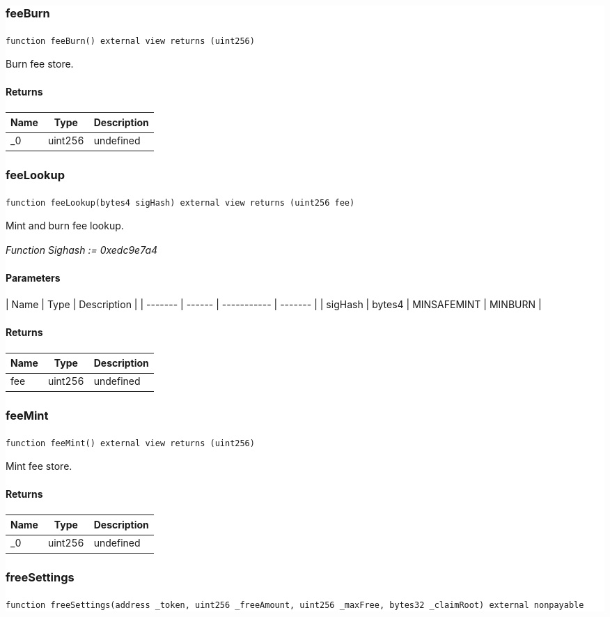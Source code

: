 ### feeBurn

```solidity
function feeBurn() external view returns (uint256)
```

Burn fee store.

#### Returns

| Name | Type    | Description |
| ---- | ------- | ----------- |
| \_0  | uint256 | undefined   |

### feeLookup

```solidity
function feeLookup(bytes4 sigHash) external view returns (uint256 fee)
```

Mint and burn fee lookup.

_Function Sighash := 0xedc9e7a4_

#### Parameters

| Name    | Type   | Description |
| ------- | ------ | ----------- | ------- |
| sigHash | bytes4 | MINSAFEMINT | MINBURN |

#### Returns

| Name | Type    | Description |
| ---- | ------- | ----------- |
| fee  | uint256 | undefined   |

### feeMint

```solidity
function feeMint() external view returns (uint256)
```

Mint fee store.

#### Returns

| Name | Type    | Description |
| ---- | ------- | ----------- |
| \_0  | uint256 | undefined   |

### freeSettings

```solidity
function freeSettings(address _token, uint256 _freeAmount, uint256 _maxFree, bytes32 _claimRoot) external nonpayable
```
